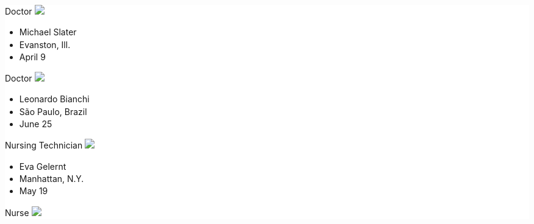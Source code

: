 </div>

[](#item-michael-slater)

<div class="img-wrap">

<span class="g-hover-title">Doctor</span>
![](https://static01.nyt.com/packages/flash/multimedia/ICONS/transparent.png)

</div>

<div class="g-text-wrap">

  - <span>Michael Slater</span>
  - Evanston, Ill.
  - April 9

</div>

[](#item-leonardo-bianchi)

<div class="img-wrap">

<span class="g-hover-title">Doctor</span>
![](https://static01.nyt.com/packages/flash/multimedia/ICONS/transparent.png)

</div>

<div class="g-text-wrap">

  - <span>Leonardo Bianchi</span>
  - São Paulo, Brazil
  - June 25

</div>

[](#item-eva-gelernt)

<div class="img-wrap">

<span class="g-hover-title">Nursing Technician</span>
![](https://static01.nyt.com/packages/flash/multimedia/ICONS/transparent.png)

</div>

<div class="g-text-wrap">

  - <span>Eva Gelernt</span>
  - Manhattan, N.Y.
  - May 19

</div>

[](#item-lois-olney)

<div class="img-wrap">

<span class="g-hover-title">Nurse</span>
![](https://static01.nyt.com/packages/flash/multimedia/ICONS/transparent.png)
